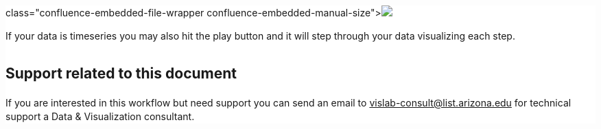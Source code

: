 class="confluence-embedded-file-wrapper confluence-embedded-manual-size"><img src="images/image2022-3-1_18-41-59_small.png" class="confluence-embedded-image" srcset="images/image2022-3-1_18-41-59_big.png 2x, images/image2022-3-1_18-41-59_small.png 1x" height="250" /></span>

If your data is timeseries you may also hit the play button and it will
step through your data visualizing each step.

  

  

  

  

  

Support related to this document
--------------------------------

If you are interested in this workflow but need support you can send an
email to <span
class="s1"><a href="mailto:vislab-consult@list.arizona.edu" class="external-link">vislab-consult@list.arizona.edu</a>
for technical support a Data & Visualization consultant.</span>

<span id="confluence-server-performance"
style="display:none;">{"serverDuration": 18, "requestCorrelationId":
"79d8fd98c6fa410395673f3939c1f8ca"}</span>
